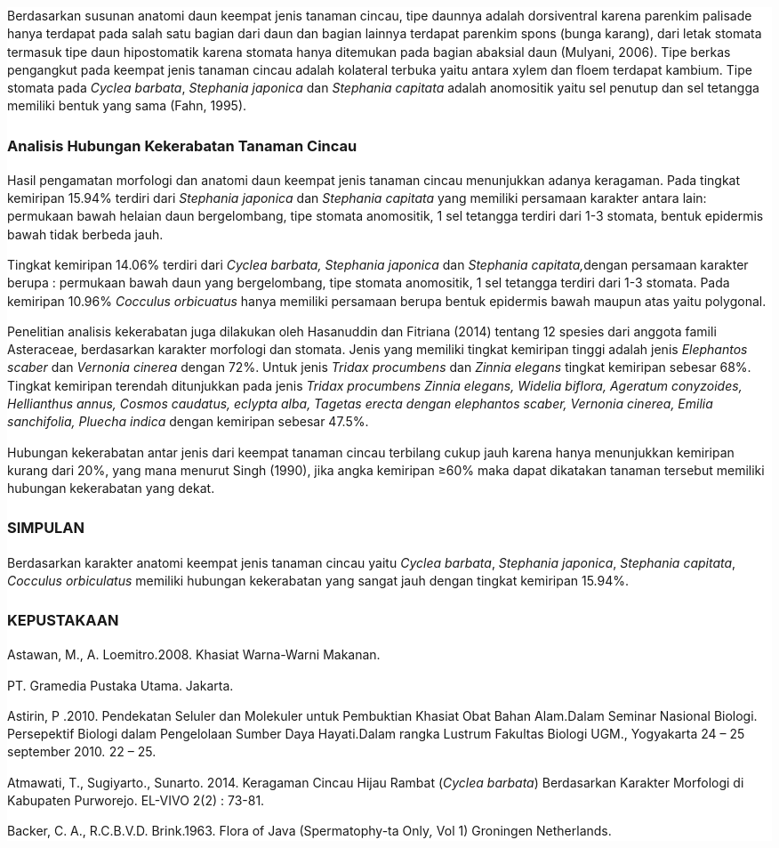 <p><span class="font6">Berdasarkan susunan anatomi daun keempat jenis tanaman cincau, tipe daunnya adalah dorsiventral karena parenkim palisade hanya terdapat pada salah satu bagian dari daun dan bagian lainnya terdapat parenkim spons (bunga karang), dari letak stomata termasuk tipe daun hipostomatik karena stomata hanya ditemukan pada bagian abaksial daun (Mulyani, 2006). Tipe berkas pengangkut pada keempat jenis tanaman cincau adalah kolateral terbuka yaitu antara xylem dan floem terdapat kambium. Tipe stomata pada </span><span class="font6" style="font-style:italic;">Cyclea barbata</span><span class="font6">, </span><span class="font6" style="font-style:italic;">Stephania japonica</span><span class="font6"> dan </span><span class="font6" style="font-style:italic;">Stephania capitata</span><span class="font6"> adalah anomositik yaitu sel penutup dan sel tetangga memiliki bentuk yang sama (Fahn, 1995).</span></p>
<h3><a name="bookmark29"></a><span class="font6" style="font-weight:bold;"><a name="bookmark30"></a>Analisis Hubungan Kekerabatan Tanaman Cincau</span></h3>
<p><span class="font6">Hasil pengamatan morfologi dan anatomi daun keempat jenis tanaman cincau menunjukkan adanya keragaman. Pada tingkat kemiripan 15.94% terdiri dari </span><span class="font6" style="font-style:italic;">Stephania japonica</span><span class="font6"> dan </span><span class="font6" style="font-style:italic;">Stephania capitata</span><span class="font6"> yang memiliki persamaan karakter antara lain: permukaan bawah helaian daun bergelombang, tipe stomata anomositik, 1 sel tetangga terdiri dari 1-3 stomata, bentuk epidermis bawah tidak berbeda jauh.</span></p>
<p><span class="font6">Tingkat kemiripan 14.06% terdiri dari </span><span class="font6" style="font-style:italic;">Cyclea barbata, Stephania japonica</span><span class="font6"> dan </span><span class="font6" style="font-style:italic;">Stephania capitata,</span><span class="font6">dengan persamaan karakter berupa : permukaan bawah daun yang bergelombang, tipe stomata anomositik, 1 sel tetangga terdiri dari 1-3 stomata. Pada kemiripan 10.96% </span><span class="font6" style="font-style:italic;">Cocculus orbicuatus</span><span class="font6"> hanya memiliki persamaan berupa bentuk epidermis bawah maupun atas yaitu polygonal.</span></p>
<p><span class="font6">Penelitian analisis kekerabatan juga dilakukan oleh Hasanuddin dan Fitriana (2014) tentang 12 spesies dari anggota famili Asteraceae, berdasarkan karakter morfologi dan stomata. Jenis yang memiliki tingkat kemiripan tinggi adalah jenis </span><span class="font6" style="font-style:italic;">Elephantos scaber</span><span class="font6"> dan </span><span class="font6" style="font-style:italic;">Vernonia cinerea</span><span class="font6"> dengan 72%. Untuk jenis </span><span class="font6" style="font-style:italic;">Tridax procumbens</span><span class="font6"> dan </span><span class="font6" style="font-style:italic;">Zinnia elegans</span><span class="font6"> tingkat kemiripan sebesar 68%. Tingkat kemiripan terendah ditunjukkan pada jenis </span><span class="font6" style="font-style:italic;">Tridax procumbens Zinnia elegans, Widelia biflora, Ageratum conyzoides, Hellianthus annus, Cosmos caudatus, eclypta alba, Tagetas erecta dengan elephantos scaber, Vernonia cinerea, Emilia sanchifolia, Pluecha indica</span><span class="font6"> dengan kemiripan sebesar 47.5%.</span></p>
<p><span class="font6">Hubungan kekerabatan antar jenis dari keempat tanaman cincau terbilang cukup jauh karena hanya menunjukkan kemiripan kurang dari 20%, yang mana menurut Singh (1990), jika angka kemiripan ≥60% maka dapat dikatakan tanaman tersebut memiliki hubungan kekerabatan yang dekat.</span></p>
<h3><a name="bookmark31"></a><span class="font6" style="font-weight:bold;"><a name="bookmark32"></a>SIMPULAN</span></h3>
<p><span class="font6">Berdasarkan karakter anatomi keempat jenis tanaman cincau yaitu </span><span class="font6" style="font-style:italic;">Cyclea barbata</span><span class="font6">, </span><span class="font6" style="font-style:italic;">Stephania japonica</span><span class="font6">, </span><span class="font6" style="font-style:italic;">Stephania capitata</span><span class="font6">, </span><span class="font6" style="font-style:italic;">Cocculus orbiculatus</span><span class="font6"> memiliki hubungan kekerabatan yang sangat jauh dengan tingkat kemiripan 15.94%.</span></p>
<h3><a name="bookmark33"></a><span class="font6" style="font-weight:bold;"><a name="bookmark34"></a>KEPUSTAKAAN</span></h3>
<p><span class="font5">Astawan, M., A. Loemitro.2008. Khasiat Warna-Warni Makanan.</span></p>
<p><span class="font5">PT. Gramedia Pustaka Utama. Jakarta.</span></p>
<p><span class="font5">Astirin, P .2010. Pendekatan Seluler dan Molekuler untuk Pembuktian Khasiat Obat Bahan Alam.Dalam Seminar Nasional Biologi. Persepektif Biologi dalam Pengelolaan Sumber Daya Hayati.Dalam rangka Lustrum Fakultas Biologi UGM., Yogyakarta 24 – 25 september 2010</span><span class="font5" style="font-style:italic;">.</span><span class="font5"> 22 – 25.</span></p>
<p><span class="font5">Atmawati, T., Sugiyarto., Sunarto. 2014. Keragaman Cincau Hijau Rambat (</span><span class="font5" style="font-style:italic;">Cyclea barbata</span><span class="font5">) Berdasarkan Karakter Morfologi di Kabupaten Purworejo. EL-VIVO 2(2) : 73-81.</span></p>
<p><span class="font5">Backer, C. A., R.C.B.V.D. Brink.1963. Flora of Java (Spermatophy-ta Only</span><span class="font5" style="font-style:italic;">,</span><span class="font5"> Vol 1) Groningen Netherlands.</span></p>